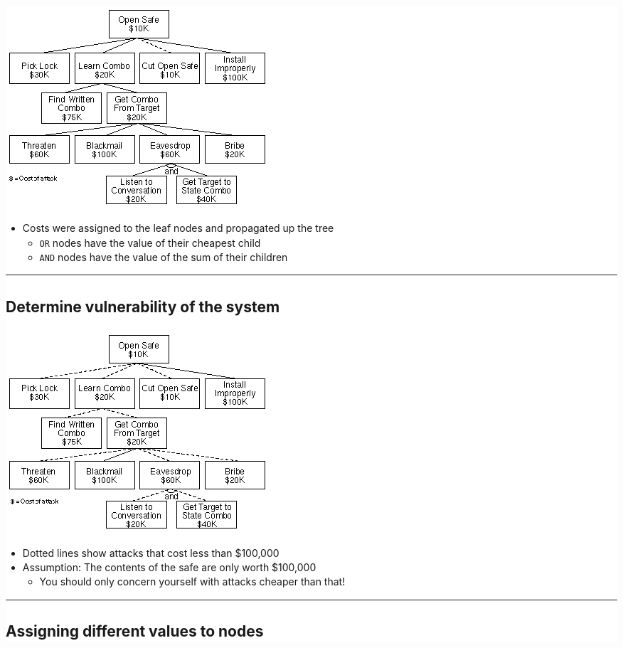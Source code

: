 ![Cost of Attack](images/01-07-threat_modeling/paper-attacktrees-fig4.gif)

* Costs were assigned to the leaf nodes and propagated up the tree
  * `OR` nodes have the value of their cheapest child
  * `AND` nodes have the value of the sum of their children

---

## Determine vulnerability of the system

![All Attacks Less than $100,000](images/01-07-threat_modeling/paper-attacktrees-fig5.gif)

* Dotted lines show attacks that cost less than $100,000
* Assumption: The contents of the safe are only worth $100,000
  * You should only concern yourself with attacks cheaper than that!

---

## Assigning different values to nodes
